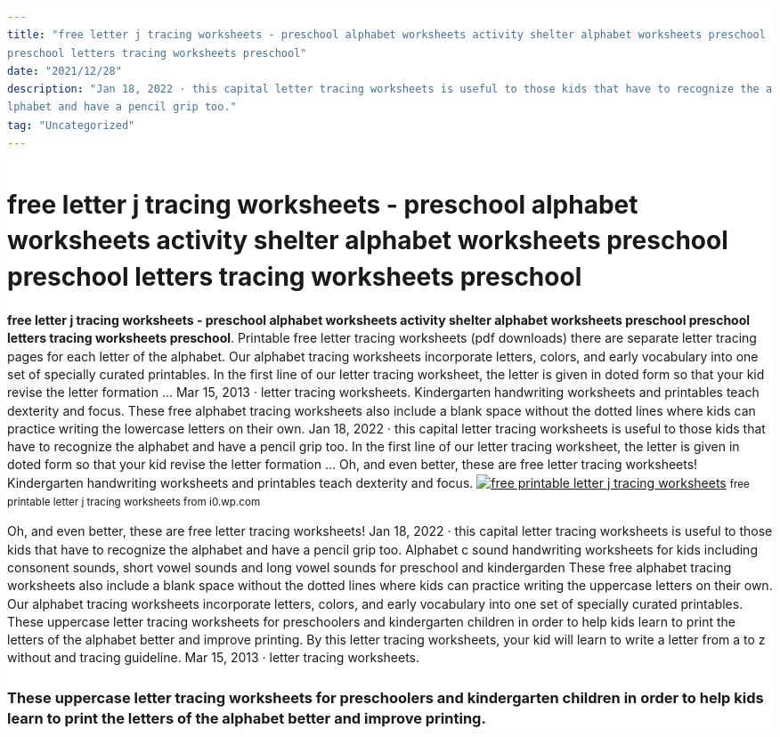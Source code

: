 ```yaml
---
title: "free letter j tracing worksheets - preschool alphabet worksheets activity shelter alphabet worksheets preschool preschool letters tracing worksheets preschool"
date: "2021/12/28"
description: "Jan 18, 2022 · this capital letter tracing worksheets is useful to those kids that have to recognize the alphabet and have a pencil grip too."
tag: "Uncategorized"
---
```


# free letter j tracing worksheets - preschool alphabet worksheets activity shelter alphabet worksheets preschool preschool letters tracing worksheets preschool
**free letter j tracing worksheets - preschool alphabet worksheets activity shelter alphabet worksheets preschool preschool letters tracing worksheets preschool**. Printable free letter tracing worksheets (pdf downloads) there are separate letter tracing pages for each letter of the alphabet. Our alphabet tracing worksheets incorporate letters, colors, and early vocabulary into one set of specially curated printables. In the first line of our letter tracing worksheet, the letter is given in doted form so that your kid revise the letter formation … Mar 15, 2013 · letter tracing worksheets. Kindergarten handwriting worksheets and printables teach dexterity and focus.
These free alphabet tracing worksheets also include a blank space without the dotted lines where kids can practice writing the lowercase letters on their own. Jan 18, 2022 · this capital letter tracing worksheets is useful to those kids that have to recognize the alphabet and have a pencil grip too. In the first line of our letter tracing worksheet, the letter is given in doted form so that your kid revise the letter formation … Oh, and even better, these are free letter tracing worksheets! Kindergarten handwriting worksheets and printables teach dexterity and focus.
[![free printable letter j tracing worksheets](https://i0.wp.com/www.cool2bkids.com/wp-content/uploads/2022/02/Letter-J-Tracing-Worksheets.jpg "free printable letter j tracing worksheets")](https://i0.wp.com/www.cool2bkids.com/wp-content/uploads/2022/02/Letter-J-Tracing-Worksheets.jpg)
<small>free printable letter j tracing worksheets from i0.wp.com</small>

Oh, and even better, these are free letter tracing worksheets! Jan 18, 2022 · this capital letter tracing worksheets is useful to those kids that have to recognize the alphabet and have a pencil grip too. Alphabet c sound handwriting worksheets for kids including consonent sounds, short vowel sounds and long vowel sounds for preschool and kindergarden These free alphabet tracing worksheets also include a blank space without the dotted lines where kids can practice writing the uppercase letters on their own. Our alphabet tracing worksheets incorporate letters, colors, and early vocabulary into one set of specially curated printables. These uppercase letter tracing worksheets for preschoolers and kindergarten children in order to help kids learn to print the letters of the alphabet better and improve printing. By this letter tracing worksheets, your kid will learn to write a letter from a to z without and tracing guideline. Mar 15, 2013 · letter tracing worksheets.

### These uppercase letter tracing worksheets for preschoolers and kindergarten children in order to help kids learn to print the letters of the alphabet better and improve printing.